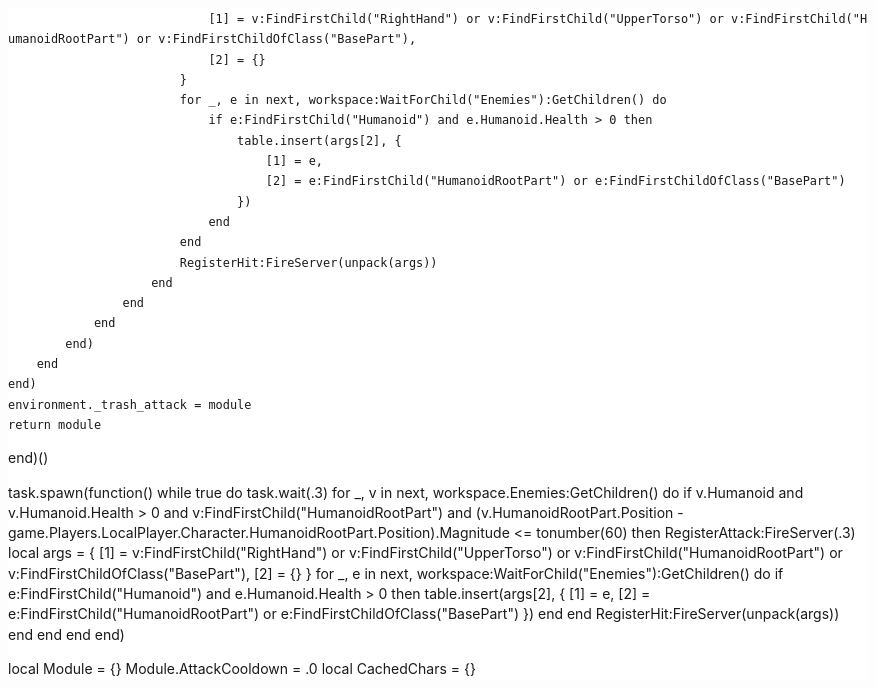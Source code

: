                                 [1] = v:FindFirstChild("RightHand") or v:FindFirstChild("UpperTorso") or v:FindFirstChild("HumanoidRootPart") or v:FindFirstChildOfClass("BasePart"),
                                [2] = {}
                            }
                            for _, e in next, workspace:WaitForChild("Enemies"):GetChildren() do
                                if e:FindFirstChild("Humanoid") and e.Humanoid.Health > 0 then
                                    table.insert(args[2], {
                                        [1] = e,
                                        [2] = e:FindFirstChild("HumanoidRootPart") or e:FindFirstChildOfClass("BasePart")
                                    })
                                end
                            end
                            RegisterHit:FireServer(unpack(args))
                        end
                    end
                end
            end)
        end
    end)
    environment._trash_attack = module
    return module
end)()

task.spawn(function()
    while true do task.wait(.3)
        for _, v in next, workspace.Enemies:GetChildren() do
            if v.Humanoid and v.Humanoid.Health > 0 and v:FindFirstChild("HumanoidRootPart") and 
            (v.HumanoidRootPart.Position - game.Players.LocalPlayer.Character.HumanoidRootPart.Position).Magnitude <= tonumber(60) then
                RegisterAttack:FireServer(.3)
                local args = {
                    [1] = v:FindFirstChild("RightHand") or v:FindFirstChild("UpperTorso") or v:FindFirstChild("HumanoidRootPart") or v:FindFirstChildOfClass("BasePart"),
                    [2] = {}
                }
                for _, e in next, workspace:WaitForChild("Enemies"):GetChildren() do
                    if e:FindFirstChild("Humanoid") and e.Humanoid.Health > 0 then
                        table.insert(args[2], {
                            [1] = e,
                            [2] = e:FindFirstChild("HumanoidRootPart") or e:FindFirstChildOfClass("BasePart")
                        })
                    end
                end
                RegisterHit:FireServer(unpack(args))
            end
        end
    end
end)

local Module = {}
Module.AttackCooldown = .0
local CachedChars = {}
